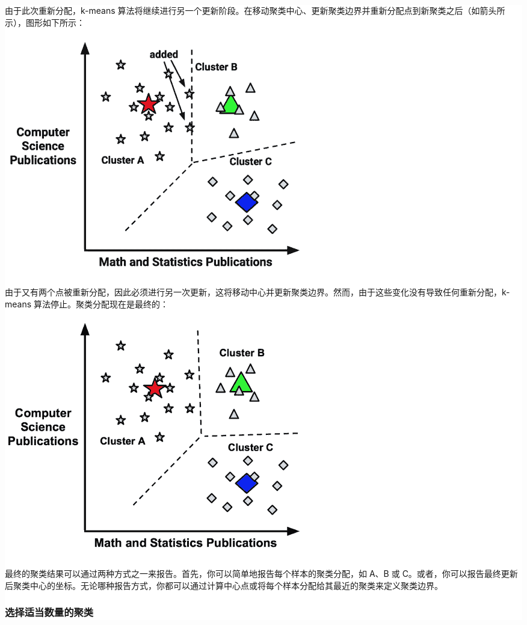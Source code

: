 由于此次重新分配，k-means 算法将继续进行另一个更新阶段。在移动聚类中心、更新聚类边界并重新分配点到新聚类之后（如箭头所示），图形如下所示：

![使用距离分配和更新聚类](img/B03905_09_07.jpg)

由于又有两个点被重新分配，因此必须进行另一次更新，这将移动中心并更新聚类边界。然而，由于这些变化没有导致任何重新分配，k-means 算法停止。聚类分配现在是最终的：

![使用距离分配和更新聚类](img/B03905_09_08.jpg)

最终的聚类结果可以通过两种方式之一来报告。首先，你可以简单地报告每个样本的聚类分配，如 A、B 或 C。或者，你可以报告最终更新后聚类中心的坐标。无论哪种报告方式，你都可以通过计算中心点或将每个样本分配给其最近的聚类来定义聚类边界。

### 选择适当数量的聚类
